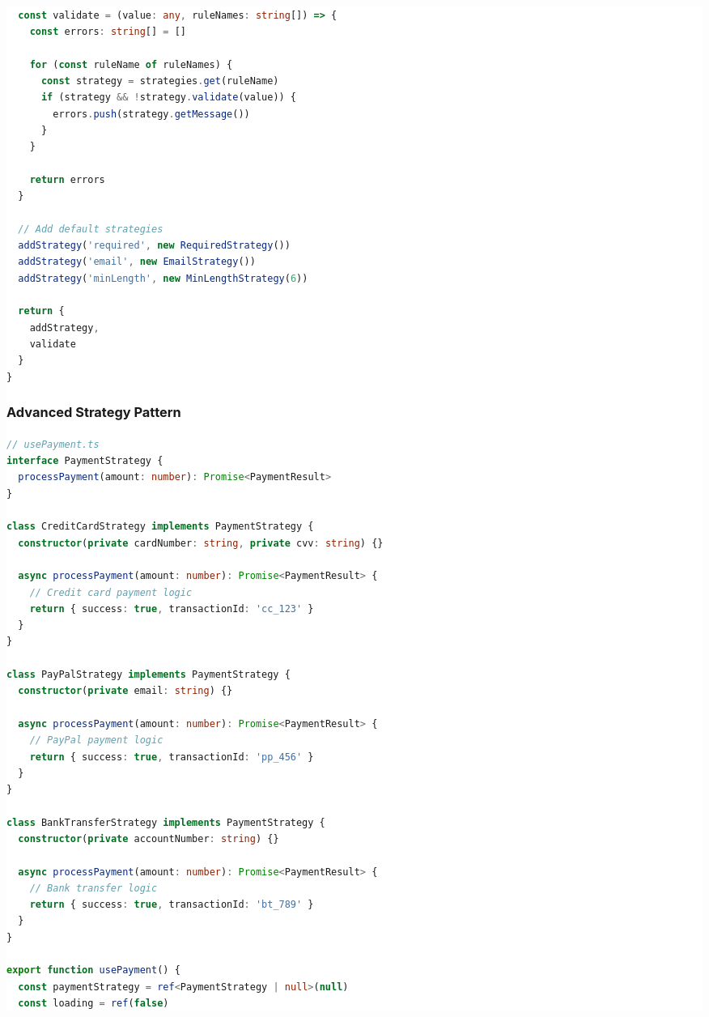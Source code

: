 ```typescript
  const validate = (value: any, ruleNames: string[]) => {
    const errors: string[] = []
    
    for (const ruleName of ruleNames) {
      const strategy = strategies.get(ruleName)
      if (strategy && !strategy.validate(value)) {
        errors.push(strategy.getMessage())
      }
    }
    
    return errors
  }
  
  // Add default strategies
  addStrategy('required', new RequiredStrategy())
  addStrategy('email', new EmailStrategy())
  addStrategy('minLength', new MinLengthStrategy(6))
  
  return {
    addStrategy,
    validate
  }
}
```

### Advanced Strategy Pattern

```typescript
// usePayment.ts
interface PaymentStrategy {
  processPayment(amount: number): Promise<PaymentResult>
}

class CreditCardStrategy implements PaymentStrategy {
  constructor(private cardNumber: string, private cvv: string) {}
  
  async processPayment(amount: number): Promise<PaymentResult> {
    // Credit card payment logic
    return { success: true, transactionId: 'cc_123' }
  }
}

class PayPalStrategy implements PaymentStrategy {
  constructor(private email: string) {}
  
  async processPayment(amount: number): Promise<PaymentResult> {
    // PayPal payment logic
    return { success: true, transactionId: 'pp_456' }
  }
}

class BankTransferStrategy implements PaymentStrategy {
  constructor(private accountNumber: string) {}
  
  async processPayment(amount: number): Promise<PaymentResult> {
    // Bank transfer logic
    return { success: true, transactionId: 'bt_789' }
  }
}

export function usePayment() {
  const paymentStrategy = ref<PaymentStrategy | null>(null)
  const loading = ref(false)
```